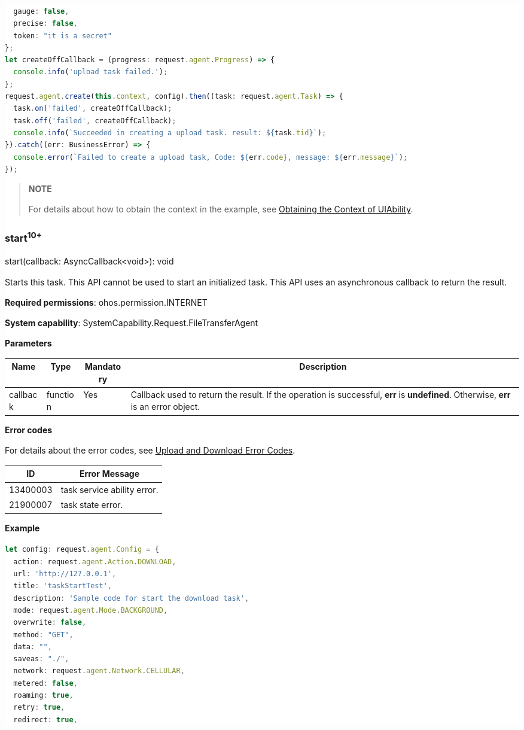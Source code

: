   ```ts
    gauge: false,
    precise: false,
    token: "it is a secret"
  };
  let createOffCallback = (progress: request.agent.Progress) => {
    console.info('upload task failed.');
  };
  request.agent.create(this.context, config).then((task: request.agent.Task) => {
    task.on('failed', createOffCallback);
    task.off('failed', createOffCallback);
    console.info(`Succeeded in creating a upload task. result: ${task.tid}`);
  }).catch((err: BusinessError) => {
    console.error(`Failed to create a upload task, Code: ${err.code}, message: ${err.message}`);
  });
  ```

> **NOTE**
>
> For details about how to obtain the context in the example, see [Obtaining the Context of UIAbility](../../application-models/uiability-usage.md#obtaining-the-context-of-uiability).

### start<sup>10+</sup>

start(callback: AsyncCallback&lt;void&gt;): void

Starts this task. This API cannot be used to start an initialized task. This API uses an asynchronous callback to return the result.

**Required permissions**: ohos.permission.INTERNET

**System capability**: SystemCapability.Request.FileTransferAgent

**Parameters**

  | Name| Type| Mandatory| Description|
  | -------- | -------- | -------- | -------- |
  | callback | function | Yes| Callback used to return the result. If the operation is successful, **err** is **undefined**. Otherwise, **err** is an error object.|

**Error codes**

For details about the error codes, see [Upload and Download Error Codes](../errorcodes/errorcode-request.md).

  | ID| Error Message|
  | -------- | -------- |
  | 13400003 | task service ability error. |
  | 21900007 | task state error. |

**Example**

  ```ts
  let config: request.agent.Config = {
    action: request.agent.Action.DOWNLOAD,
    url: 'http://127.0.0.1',
    title: 'taskStartTest',
    description: 'Sample code for start the download task',
    mode: request.agent.Mode.BACKGROUND,
    overwrite: false,
    method: "GET",
    data: "",
    saveas: "./",
    network: request.agent.Network.CELLULAR,
    metered: false,
    roaming: true,
    retry: true,
    redirect: true,
  ```